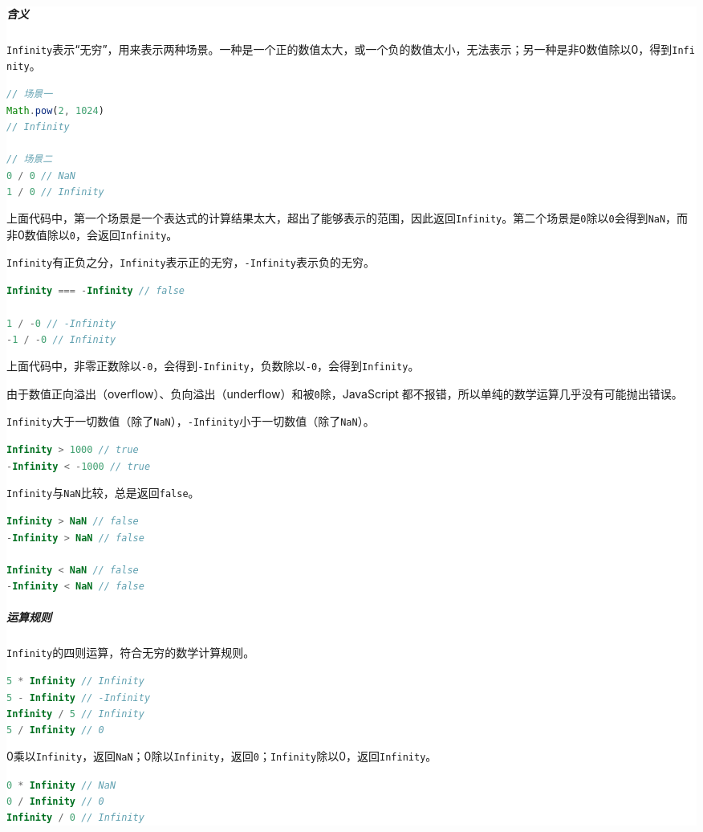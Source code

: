 ##### 含义

`Infinity`表示“无穷”，用来表示两种场景。一种是一个正的数值太大，或一个负的数值太小，无法表示；另一种是非0数值除以0，得到`Infinity`。

```js
// 场景一
Math.pow(2, 1024)
// Infinity

// 场景二
0 / 0 // NaN
1 / 0 // Infinity
```

上面代码中，第一个场景是一个表达式的计算结果太大，超出了能够表示的范围，因此返回`Infinity`。第二个场景是`0`除以`0`会得到`NaN`，而非0数值除以`0`，会返回`Infinity`。

`Infinity`有正负之分，`Infinity`表示正的无穷，`-Infinity`表示负的无穷。

```js
Infinity === -Infinity // false

1 / -0 // -Infinity
-1 / -0 // Infinity
```

上面代码中，非零正数除以`-0`，会得到`-Infinity`，负数除以`-0`，会得到`Infinity`。

由于数值正向溢出（overflow）、负向溢出（underflow）和被`0`除，JavaScript 都不报错，所以单纯的数学运算几乎没有可能抛出错误。

`Infinity`大于一切数值（除了`NaN`），`-Infinity`小于一切数值（除了`NaN`）。

```js
Infinity > 1000 // true
-Infinity < -1000 // true
```

`Infinity`与`NaN`比较，总是返回`false`。

```js
Infinity > NaN // false
-Infinity > NaN // false

Infinity < NaN // false
-Infinity < NaN // false
```

##### 运算规则

`Infinity`的四则运算，符合无穷的数学计算规则。

```js
5 * Infinity // Infinity
5 - Infinity // -Infinity
Infinity / 5 // Infinity
5 / Infinity // 0
```

0乘以`Infinity`，返回`NaN`；0除以`Infinity`，返回`0`；`Infinity`除以0，返回`Infinity`。

```js
0 * Infinity // NaN
0 / Infinity // 0
Infinity / 0 // Infinity
```

